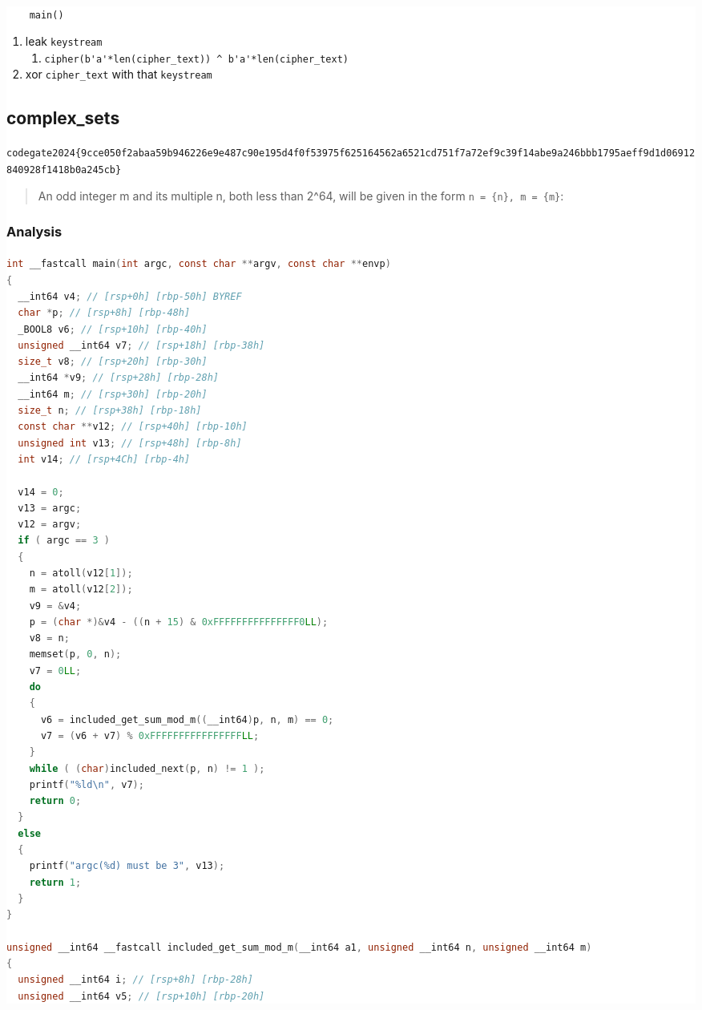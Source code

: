 ```python
    main()
```
1. leak `keystream`
	1. `cipher(b'a'*len(cipher_text)) ^ b'a'*len(cipher_text)`
2. xor `cipher_text` with that `keystream`

## complex_sets
`codegate2024{9cce050f2abaa59b946226e9e487c90e195d4f0f53975f625164562a6521cd751f7a72ef9c39f14abe9a246bbb1795aeff9d1d06912840928f1418b0a245cb}`

> An odd integer m and its multiple n, both less than 2^64, will be given in the form `n = {n}, m = {m}`:

### Analysis
```c
int __fastcall main(int argc, const char **argv, const char **envp)
{
  __int64 v4; // [rsp+0h] [rbp-50h] BYREF
  char *p; // [rsp+8h] [rbp-48h]
  _BOOL8 v6; // [rsp+10h] [rbp-40h]
  unsigned __int64 v7; // [rsp+18h] [rbp-38h]
  size_t v8; // [rsp+20h] [rbp-30h]
  __int64 *v9; // [rsp+28h] [rbp-28h]
  __int64 m; // [rsp+30h] [rbp-20h]
  size_t n; // [rsp+38h] [rbp-18h]
  const char **v12; // [rsp+40h] [rbp-10h]
  unsigned int v13; // [rsp+48h] [rbp-8h]
  int v14; // [rsp+4Ch] [rbp-4h]

  v14 = 0;
  v13 = argc;
  v12 = argv;
  if ( argc == 3 )
  {
    n = atoll(v12[1]);
    m = atoll(v12[2]);
    v9 = &v4;
    p = (char *)&v4 - ((n + 15) & 0xFFFFFFFFFFFFFFF0LL);
    v8 = n;
    memset(p, 0, n);
    v7 = 0LL;
    do
    {
      v6 = included_get_sum_mod_m((__int64)p, n, m) == 0;
      v7 = (v6 + v7) % 0xFFFFFFFFFFFFFFFFLL;
    }
    while ( (char)included_next(p, n) != 1 );
    printf("%ld\n", v7);
    return 0;
  }
  else
  {
    printf("argc(%d) must be 3", v13);
    return 1;
  }
}

unsigned __int64 __fastcall included_get_sum_mod_m(__int64 a1, unsigned __int64 n, unsigned __int64 m)
{
  unsigned __int64 i; // [rsp+8h] [rbp-28h]
  unsigned __int64 v5; // [rsp+10h] [rbp-20h]

```